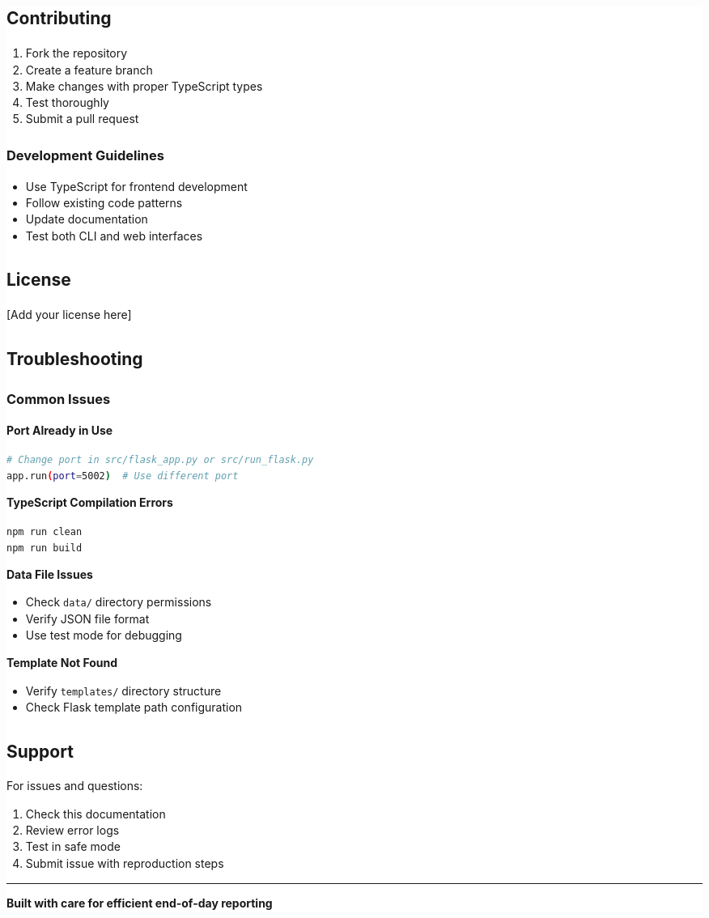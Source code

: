 ## Contributing

1. Fork the repository
2. Create a feature branch
3. Make changes with proper TypeScript types
4. Test thoroughly
5. Submit a pull request

### Development Guidelines
- Use TypeScript for frontend development
- Follow existing code patterns
- Update documentation
- Test both CLI and web interfaces

## License

[Add your license here]

## Troubleshooting

### Common Issues

**Port Already in Use**
```bash
# Change port in src/flask_app.py or src/run_flask.py
app.run(port=5002)  # Use different port
```

**TypeScript Compilation Errors**
```bash
npm run clean
npm run build
```

**Data File Issues**
- Check `data/` directory permissions
- Verify JSON file format
- Use test mode for debugging

**Template Not Found**
- Verify `templates/` directory structure
- Check Flask template path configuration

## Support

For issues and questions:
1. Check this documentation
2. Review error logs
3. Test in safe mode
4. Submit issue with reproduction steps

---

**Built with care for efficient end-of-day reporting**
